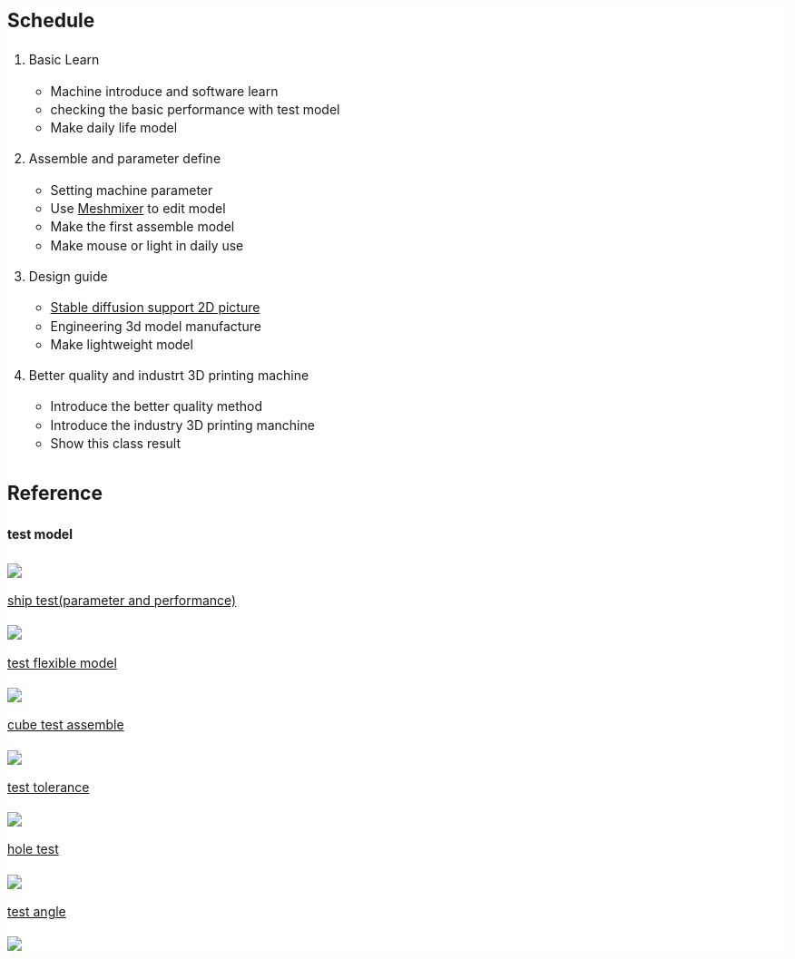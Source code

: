    ## Schedule
1. Basic Learn
   * Machine introduce and software learn
   * checking the basic performance with test model 
   * Make daily life model
  
2. Assemble and parameter define
    * Setting machine parameter
    * Use [Meshmixer](https://meshmixer.com/) to edit model
    * Make the first assemble model
    * Make mouse or light in daily use
3. Design guide 
    * [Stable diffusion support 2D picture](https://wiki.bambulab.com/zh/knowledge-sharing/CMYK-color-lithophane-printing-instructions)
    * Engineering 3d model manufacture 
    * Make lightweight model
4. Better quality and industrt 3D printing machine
    * Introduce the better quality method
    * Introduce the industry 3D printing manchine
    * Show this class result 




## Reference

#### test model
<img src="https://nexmaker-profabx.oss-cn-hangzhou.aliyuncs.com/img/testship.png"  align = "center"  width="1000" />

[ship test(parameter and performance)](https://makerworld.com/zh/models/85074#profileId-90962)

<img src="https://nexmaker-profabx.oss-cn-hangzhou.aliyuncs.com/img/flexible.gif"  align = "center"  width="1000" />

[test flexible model](https://makerworld.com/zh/models/104901#profileId-111938)


<img src="https://nexmaker-profabx.oss-cn-hangzhou.aliyuncs.com/img/cuble.png"  align = "center"  width="1000" />

[cube test assemble](https://makerworld.com/zh/models/99218#profileId-105803)

<img src="https://nexmaker-profabx.oss-cn-hangzhou.aliyuncs.com/img/testtolerance.png"  align = "center"  width="1000" />

[test tolerance](https://makerworld.com/zh/models/86953#profileId-93255)

<img src="https://nexmaker-profabx.oss-cn-hangzhou.aliyuncs.com/img/hole.png"  align = "center"  width="1000" />

[hole test](https://makerworld.com/zh/models/109927)

<img src="https://nexmaker-profabx.oss-cn-hangzhou.aliyuncs.com/img/angle.png"  align = "center"  width="1000" />

[test angle](https://www.thingiverse.com/thing:40382)

<img src="https://nexmaker-profabx.oss-cn-hangzhou.aliyuncs.com/img/bridge.png"  align = "center"  width="1000" />
